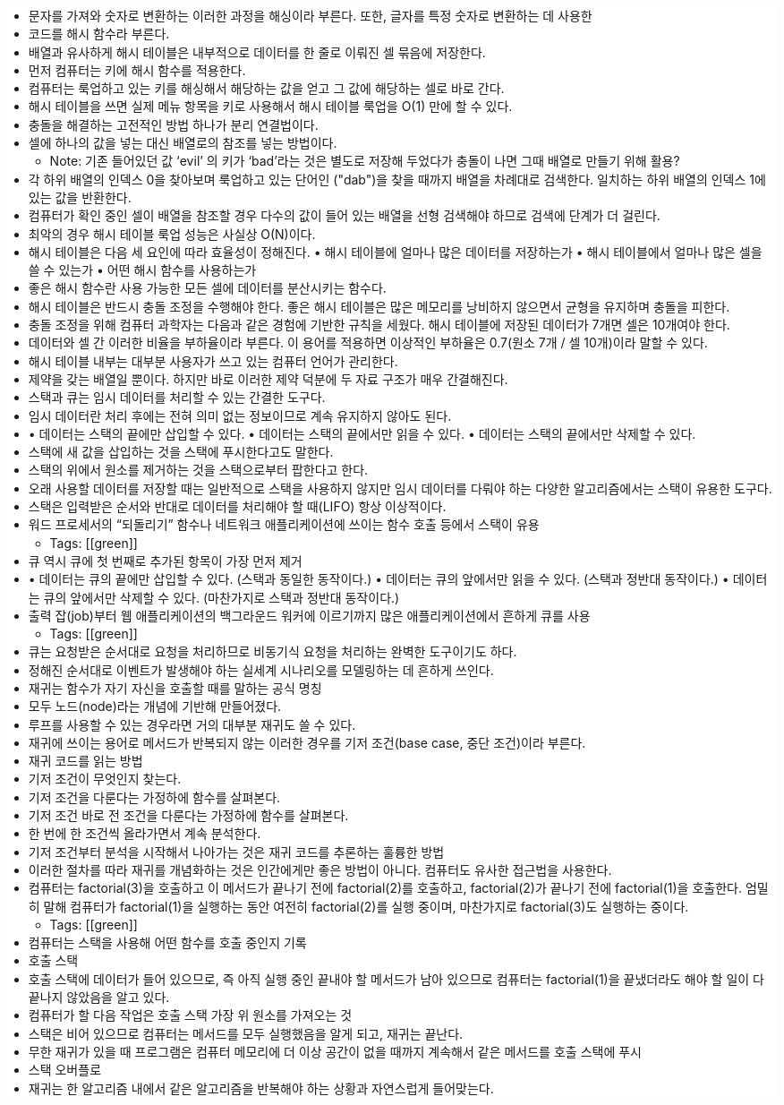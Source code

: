 - 문자를 가져와 숫자로 변환하는 이러한 과정을 해싱이라 부른다. 또한, 글자를 특정 숫자로 변환하는 데 사용한
- 코드를 해시 함수라 부른다.
- 배열과 유사하게 해시 테이블은 내부적으로 데이터를 한 줄로 이뤄진 셀 묶음에 저장한다.
- 먼저 컴퓨터는 키에 해시 함수를 적용한다.
- 컴퓨터는 룩업하고 있는 키를 해싱해서 해당하는 값을 얻고 그 값에 해당하는 셀로 바로 간다.
- 해시 테이블을 쓰면 실제 메뉴 항목을 키로 사용해서 해시 테이블 룩업을 O(1) 만에 할 수 있다.
- 충돌을 해결하는 고전적인 방법 하나가 분리 연결법이다.
- 셀에 하나의 값을 넣는 대신 배열로의 참조를 넣는 방법이다.
    - Note: 기존 들어있던 값 ‘evil’ 의 키가 ‘bad’라는 것은 별도로 저장해 두었다가 충돌이 나면 그때 배열로 만들기 위해 활용?
- 각 하위 배열의 인덱스 0을 찾아보며 룩업하고 있는 단어인 ("dab")을 찾을 때까지 배열을 차례대로 검색한다. 일치하는 하위 배열의 인덱스 1에 있는 값을 반환한다.
- 컴퓨터가 확인 중인 셀이 배열을 참조할 경우 다수의 값이 들어 있는 배열을 선형 검색해야 하므로 검색에 단계가 더 걸린다.
- 최악의 경우 해시 테이블 룩업 성능은 사실상 O(N)이다.
- 해시 테이블은 다음 세 요인에 따라 효율성이 정해진다.
  • 해시 테이블에 얼마나 많은 데이터를 저장하는가
  • 해시 테이블에서 얼마나 많은 셀을 쓸 수 있는가
  • 어떤 해시 함수를 사용하는가
- 좋은 해시 함수란 사용 가능한 모든 셀에 데이터를 분산시키는 함수다.
- 해시 테이블은 반드시 충돌 조정을 수행해야 한다. 좋은 해시 테이블은 많은 메모리를 낭비하지 않으면서 균형을 유지하며 충돌을 피한다.
- 충돌 조정을 위해 컴퓨터 과학자는 다음과 같은 경험에 기반한 규칙을 세웠다. 해시 테이블에 저장된 데이터가 7개면 셀은 10개여야 한다.
- 데이터와 셀 간 이러한 비율을 부하율이라 부른다. 이 용어를 적용하면 이상적인 부하율은 0.7(원소 7개 / 셀 10개)이라 말할 수 있다.
- 해시 테이블 내부는 대부분 사용자가 쓰고 있는 컴퓨터 언어가 관리한다.
- 제약을 갖는 배열일 뿐이다. 하지만 바로 이러한 제약 덕분에 두 자료 구조가 매우 간결해진다.
- 스택과 큐는 임시 데이터를 처리할 수 있는 간결한 도구다.
- 임시 데이터란 처리 후에는 전혀 의미 없는 정보이므로 계속 유지하지 않아도 된다.
- • 데이터는 스택의 끝에만 삽입할 수 있다.
  • 데이터는 스택의 끝에서만 읽을 수 있다.
  • 데이터는 스택의 끝에서만 삭제할 수 있다.
- 스택에 새 값을 삽입하는 것을 스택에 푸시한다고도 말한다.
- 스택의 위에서 원소를 제거하는 것을 스택으로부터 팝한다고 한다.
- 오래 사용할 데이터를 저장할 때는 일반적으로 스택을 사용하지 않지만 임시 데이터를 다뤄야 하는 다양한 알고리즘에서는 스택이 유용한 도구다.
- 스택은 입력받은 순서와 반대로 데이터를 처리해야 할 때(LIFO) 항상 이상적이다.
- 워드 프로세서의 “되돌리기” 함수나 네트워크 애플리케이션에 쓰이는 함수 호출 등에서 스택이 유용
    - Tags: [[green]] 
- 큐 역시 큐에 첫 번째로 추가된 항목이 가장 먼저 제거
- • 데이터는 큐의 끝에만 삽입할 수 있다. (스택과 동일한 동작이다.)
  • 데이터는 큐의 앞에서만 읽을 수 있다. (스택과 정반대 동작이다.)
  • 데이터는 큐의 앞에서만 삭제할 수 있다. (마찬가지로 스택과 정반대 동작이다.)
- 출력 잡(job)부터 웹 애플리케이션의 백그라운드 워커에 이르기까지 많은 애플리케이션에서 흔하게 큐를 사용
    - Tags: [[green]] 
- 큐는 요청받은 순서대로 요청을 처리하므로 비동기식 요청을 처리하는 완벽한 도구이기도 하다.
- 정해진 순서대로 이벤트가 발생해야 하는 실세계 시나리오를 모델링하는 데 흔하게 쓰인다.
- 재귀는 함수가 자기 자신을 호출할 때를 말하는 공식 명칭
- 모두 노드(node)라는 개념에 기반해 만들어졌다.
- 루프를 사용할 수 있는 경우라면 거의 대부분 재귀도 쓸 수 있다.
- 재귀에 쓰이는 용어로 메서드가 반복되지 않는 이러한 경우를 기저 조건(base case, 중단 조건)이라 부른다.
- 재귀 코드를 읽는 방법
- 기저 조건이 무엇인지 찾는다.
- 기저 조건을 다룬다는 가정하에 함수를 살펴본다.
- 기저 조건 바로 전 조건을 다룬다는 가정하에 함수를 살펴본다.
- 한 번에 한 조건씩 올라가면서 계속 분석한다.
- 기저 조건부터 분석을 시작해서 나아가는 것은 재귀 코드를 추론하는 훌륭한 방법
- 이러한 절차를 따라 재귀를 개념화하는 것은 인간에게만 좋은 방법이 아니다. 컴퓨터도 유사한 접근법을 사용한다.
- 컴퓨터는 factorial(3)을 호출하고 이 메서드가 끝나기 전에 factorial(2)를 호출하고, factorial(2)가 끝나기 전에 factorial(1)을 호출한다. 엄밀히 말해 컴퓨터가 factorial(1)을 실행하는 동안 여전히 factorial(2)를 실행 중이며, 마찬가지로 factorial(3)도 실행하는 중이다.
    - Tags: [[green]] 
- 컴퓨터는 스택을 사용해 어떤 함수를 호출 중인지 기록
- 호출 스택
- 호출 스택에 데이터가 들어 있으므로, 즉 아직 실행 중인 끝내야 할 메서드가 남아 있으므로 컴퓨터는 factorial(1)을 끝냈더라도 해야 할 일이 다 끝나지 않았음을 알고 있다.
- 컴퓨터가 할 다음 작업은 호출 스택 가장 위 원소를 가져오는 것
- 스택은 비어 있으므로 컴퓨터는 메서드를 모두 실행했음을 알게 되고, 재귀는 끝난다.
- 무한 재귀가 있을 때 프로그램은 컴퓨터 메모리에 더 이상 공간이 없을 때까지 계속해서 같은 메서드를 호출 스택에 푸시
- 스택 오버플로
- 재귀는 한 알고리즘 내에서 같은 알고리즘을 반복해야 하는 상황과 자연스럽게 들어맞는다.